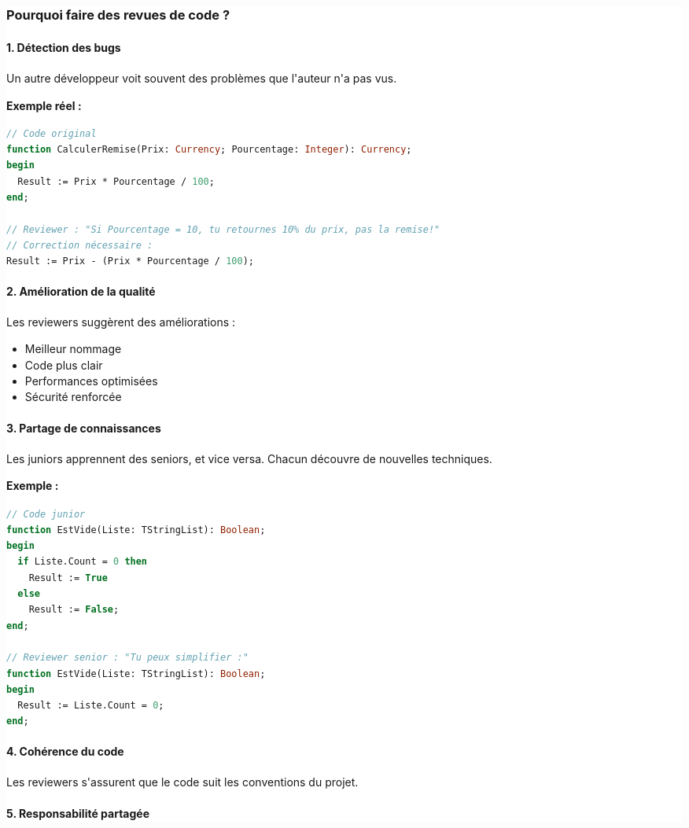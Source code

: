 ### Pourquoi faire des revues de code ?

#### 1. Détection des bugs

Un autre développeur voit souvent des problèmes que l'auteur n'a pas vus.

**Exemple réel :**
```pascal
// Code original
function CalculerRemise(Prix: Currency; Pourcentage: Integer): Currency;
begin
  Result := Prix * Pourcentage / 100;
end;

// Reviewer : "Si Pourcentage = 10, tu retournes 10% du prix, pas la remise!"
// Correction nécessaire :
Result := Prix - (Prix * Pourcentage / 100);
```

#### 2. Amélioration de la qualité

Les reviewers suggèrent des améliorations :
- Meilleur nommage
- Code plus clair
- Performances optimisées
- Sécurité renforcée

#### 3. Partage de connaissances

Les juniors apprennent des seniors, et vice versa. Chacun découvre de nouvelles techniques.

**Exemple :**
```pascal
// Code junior
function EstVide(Liste: TStringList): Boolean;
begin
  if Liste.Count = 0 then
    Result := True
  else
    Result := False;
end;

// Reviewer senior : "Tu peux simplifier :"
function EstVide(Liste: TStringList): Boolean;
begin
  Result := Liste.Count = 0;
end;
```

#### 4. Cohérence du code

Les reviewers s'assurent que le code suit les conventions du projet.

#### 5. Responsabilité partagée
